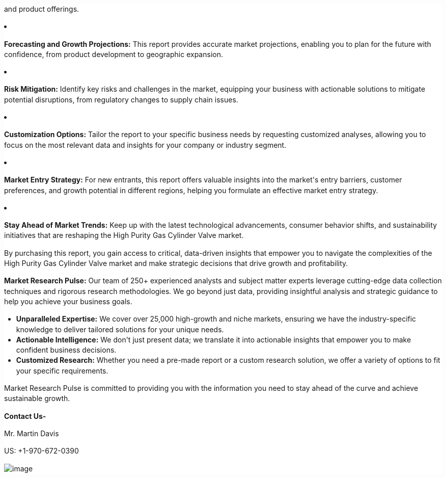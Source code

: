 and product offerings.</p></li><li><p><strong>Forecasting and Growth Projections:</strong> This report provides accurate market projections, enabling you to plan for the future with confidence, from product development to geographic expansion.</p></li><li><p><strong>Risk Mitigation:</strong> Identify key risks and challenges in the market, equipping your business with actionable solutions to mitigate potential disruptions, from regulatory changes to supply chain issues.</p></li><li><p><strong>Customization Options:</strong> Tailor the report to your specific business needs by requesting customized analyses, allowing you to focus on the most relevant data and insights for your company or industry segment.</p></li><li><p><strong>Market Entry Strategy:</strong> For new entrants, this report offers valuable insights into the market's entry barriers, customer preferences, and growth potential in different regions, helping you formulate an effective market entry strategy.</p></li><li><p><strong>Stay Ahead of Market Trends:</strong> Keep up with the latest technological advancements, consumer behavior shifts, and sustainability initiatives that are reshaping the High Purity Gas Cylinder Valve market.</p></li></ol><p>By purchasing this report, you gain access to critical, data-driven insights that empower you to navigate the complexities of the High Purity Gas Cylinder Valve market and make strategic decisions that drive growth and profitability.</p><p><strong>Market Research Pulse:</strong>&nbsp;Our team of 250+ experienced analysts and subject matter experts leverage cutting-edge data collection techniques and rigorous research methodologies. We go beyond just data, providing insightful analysis and strategic guidance to help you achieve your business goals.</p><ul><li><strong>Unparalleled Expertise:</strong>&nbsp;We cover over 25,000 high-growth and niche markets, ensuring we have the industry-specific knowledge to deliver tailored solutions for your unique needs.</li><li><strong>Actionable Intelligence:</strong>&nbsp;We don't just present data; we translate it into actionable insights that empower you to make confident business decisions.</li><li><strong>Customized Research:</strong>&nbsp;Whether you need a pre-made report or a custom research solution, we offer a variety of options to fit your specific requirements.</li></ul><p>Market Research Pulse is committed to providing you with the information you need to stay ahead of the curve and achieve sustainable growth.</p><p><strong>Contact Us-</strong></p><p>Mr. Martin Davis</p><p>US: +1-970-672-0390</p>
![image](https://github.com/user-attachments/assets/e416d85f-698e-4407-9ac9-6db3e710b7fa)
